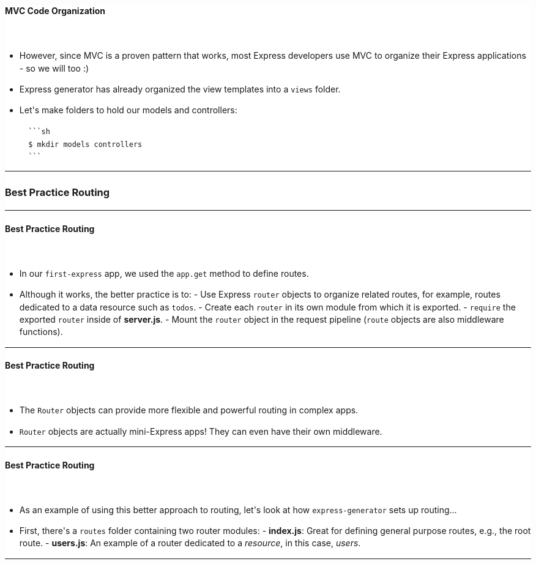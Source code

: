 
#### MVC Code Organization

<br>

- However, since MVC is a proven pattern that works, most Express developers use MVC to organize their Express applications - so we will too :)

- Express generator has already organized the view templates into a `views` folder.

- Let's make folders to hold our models and controllers:

      	```sh
      	$ mkdir models controllers
      	```

---

### Best Practice Routing

---

#### Best Practice Routing

<br>

- In our `first-express` app, we used the `app.get` method to define routes.

- Although it works, the better practice is to: - Use Express `router` objects to organize related routes, for example, routes dedicated to a data resource such as `todos`. - Create each `router` in its own module from which it is exported. - `require` the exported `router` inside of **server.js**. - Mount the `router` object in the request pipeline (`route` objects are also middleware functions).

---

#### Best Practice Routing

<br>

- The `Router` objects can provide more flexible and powerful routing in complex apps.

- `Router` objects are actually mini-Express apps! They can even have their own middleware.

---

#### Best Practice Routing

<br>

- As an example of using this better approach to routing, let's look at how `express-generator` sets up routing...

- First, there's a `routes` folder containing two router modules: - **index.js**: Great for defining general purpose routes, e.g., the root route. - **users.js**: An example of a router dedicated to a _resource_, in this case, _users_.

---
